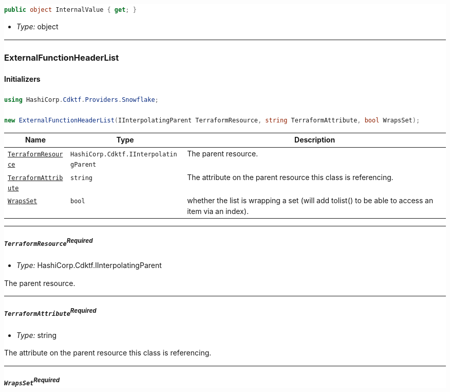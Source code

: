 ```csharp
public object InternalValue { get; }
```

- *Type:* object

---


### ExternalFunctionHeaderList <a name="ExternalFunctionHeaderList" id="@cdktf/provider-snowflake.externalFunction.ExternalFunctionHeaderList"></a>

#### Initializers <a name="Initializers" id="@cdktf/provider-snowflake.externalFunction.ExternalFunctionHeaderList.Initializer"></a>

```csharp
using HashiCorp.Cdktf.Providers.Snowflake;

new ExternalFunctionHeaderList(IInterpolatingParent TerraformResource, string TerraformAttribute, bool WrapsSet);
```

| **Name** | **Type** | **Description** |
| --- | --- | --- |
| <code><a href="#@cdktf/provider-snowflake.externalFunction.ExternalFunctionHeaderList.Initializer.parameter.terraformResource">TerraformResource</a></code> | <code>HashiCorp.Cdktf.IInterpolatingParent</code> | The parent resource. |
| <code><a href="#@cdktf/provider-snowflake.externalFunction.ExternalFunctionHeaderList.Initializer.parameter.terraformAttribute">TerraformAttribute</a></code> | <code>string</code> | The attribute on the parent resource this class is referencing. |
| <code><a href="#@cdktf/provider-snowflake.externalFunction.ExternalFunctionHeaderList.Initializer.parameter.wrapsSet">WrapsSet</a></code> | <code>bool</code> | whether the list is wrapping a set (will add tolist() to be able to access an item via an index). |

---

##### `TerraformResource`<sup>Required</sup> <a name="TerraformResource" id="@cdktf/provider-snowflake.externalFunction.ExternalFunctionHeaderList.Initializer.parameter.terraformResource"></a>

- *Type:* HashiCorp.Cdktf.IInterpolatingParent

The parent resource.

---

##### `TerraformAttribute`<sup>Required</sup> <a name="TerraformAttribute" id="@cdktf/provider-snowflake.externalFunction.ExternalFunctionHeaderList.Initializer.parameter.terraformAttribute"></a>

- *Type:* string

The attribute on the parent resource this class is referencing.

---

##### `WrapsSet`<sup>Required</sup> <a name="WrapsSet" id="@cdktf/provider-snowflake.externalFunction.ExternalFunctionHeaderList.Initializer.parameter.wrapsSet"></a>
